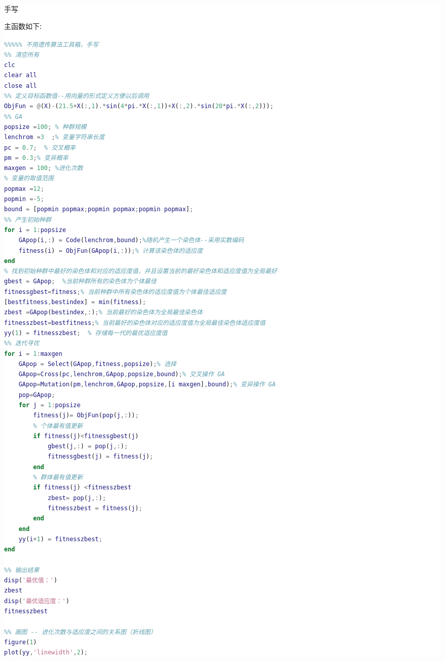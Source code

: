 手写

主函数如下:

```matlab
%%%%% 不用遗传算法工具箱，手写
%% 清空所有
clc
clear all
close all
%% 定义目标函数值--用向量的形式定义方便以后调用
ObjFun = @(X)-(21.5+X(:,1).*sin(4*pi.*X(:,1))+X(:,2).*sin(20*pi.*X(:,2)));
%% GA 
popsize =100; % 种群规模
lenchrom =3  ;% 变量字符串长度
pc = 0.7;  % 交叉概率
pm = 0.3;% 变异概率
maxgen = 100; %进化次数
% 变量的取值范围
popmax =12;
popmin =-5;
bound = [popmin popmax;popmin popmax;popmin popmax];
%% 产生初始种群
for i = 1:popsize
    GApop(i,:) = Code(lenchrom,bound);%随机产生一个染色体--采用实数编码
    fitness(i) = ObjFun(GApop(i,:));% 计算该染色体的适应度
end
% 找到初始种群中最好的染色体和对应的适应度值，并且设置当前的最好染色体和适应度值为全局最好
gbest = GApop;  %当前种群所有的染色体为个体最佳
fitnessgbest=fitness;% 当前种群中所有染色体的适应度值为个体最佳适应度
[bestfitness,bestindex] = min(fitness);
zbest =GApop(bestindex,:);% 当前最好的染色体为全局最佳染色体
fitnesszbest=bestfitness;% 当前最好的染色体对应的适应度值为全局最佳染色体适应度值
yy(1) = fitnesszbest;  % 存储每一代的最优适应度值
%% 迭代寻优
for i = 1:maxgen
    GApop = Select(GApop,fitness,popsize);% 选择
    GApop=Cross(pc,lenchrom,GApop,popsize,bound);% 交叉操作 GA 
    GApop=Mutation(pm,lenchrom,GApop,popsize,[i maxgen],bound);% 变异操作 GA
    pop=GApop;
    for j = 1:popsize
        fitness(j)= ObjFun(pop(j,:));
        % 个体最有值更新
        if fitness(j)<fitnessgbest(j)
            gbest(j,:) = pop(j,:);
            fitnessgbest(j) = fitness(j);
        end
        % 群体最有值更新
        if fitness(j) <fitnesszbest
            zbest= pop(j,:);
            fitnesszbest = fitness(j);
        end
    end
    yy(i+1) = fitnesszbest;
end
 
%% 输出结果
disp('最优值：')
zbest
disp('最优适应度：')
fitnesszbest

%% 画图 -- 进化次数与适应度之间的关系图（折线图）
figure(1)
plot(yy,'linewidth',2);
```